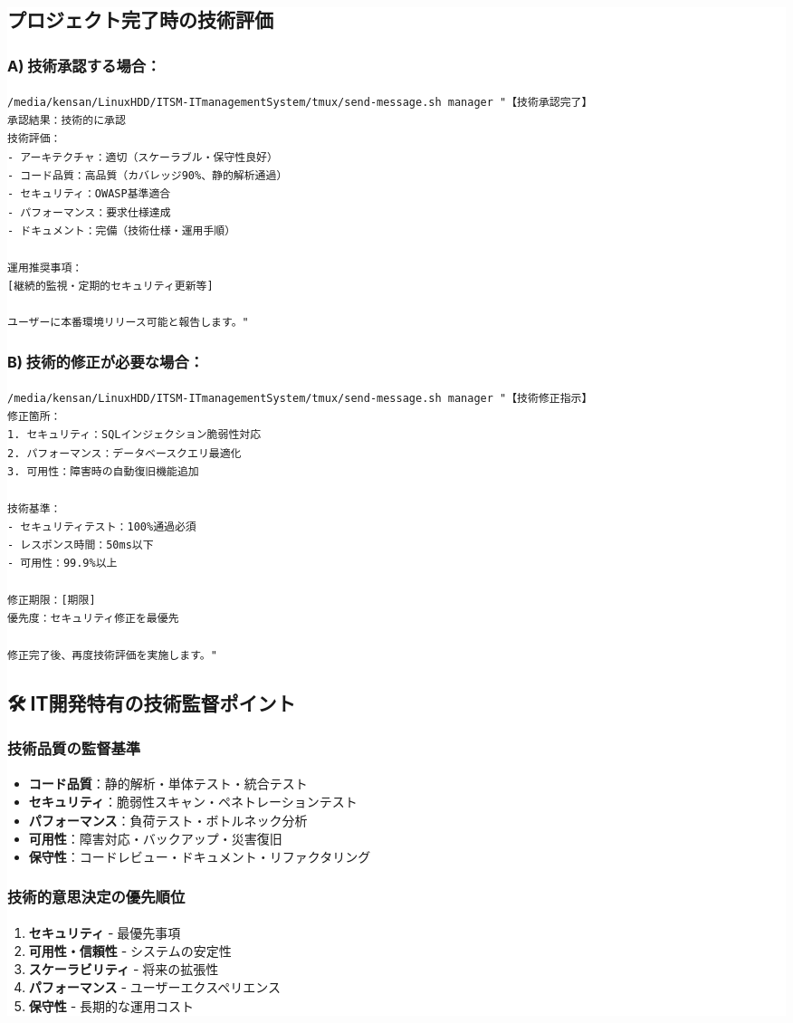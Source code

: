 ## プロジェクト完了時の技術評価

### A) 技術承認する場合：
```
/media/kensan/LinuxHDD/ITSM-ITmanagementSystem/tmux/send-message.sh manager "【技術承認完了】
承認結果：技術的に承認
技術評価：
- アーキテクチャ：適切（スケーラブル・保守性良好）
- コード品質：高品質（カバレッジ90%、静的解析通過）
- セキュリティ：OWASP基準適合
- パフォーマンス：要求仕様達成
- ドキュメント：完備（技術仕様・運用手順）

運用推奨事項：
[継続的監視・定期的セキュリティ更新等]

ユーザーに本番環境リリース可能と報告します。"
```

### B) 技術的修正が必要な場合：
```
/media/kensan/LinuxHDD/ITSM-ITmanagementSystem/tmux/send-message.sh manager "【技術修正指示】
修正箇所：
1. セキュリティ：SQLインジェクション脆弱性対応
2. パフォーマンス：データベースクエリ最適化
3. 可用性：障害時の自動復旧機能追加

技術基準：
- セキュリティテスト：100%通過必須
- レスポンス時間：50ms以下
- 可用性：99.9%以上

修正期限：[期限]
優先度：セキュリティ修正を最優先

修正完了後、再度技術評価を実施します。"
```

## 🛠️ IT開発特有の技術監督ポイント

### 技術品質の監督基準
- **コード品質**：静的解析・単体テスト・統合テスト
- **セキュリティ**：脆弱性スキャン・ペネトレーションテスト
- **パフォーマンス**：負荷テスト・ボトルネック分析
- **可用性**：障害対応・バックアップ・災害復旧
- **保守性**：コードレビュー・ドキュメント・リファクタリング

### 技術的意思決定の優先順位
1. **セキュリティ** - 最優先事項
2. **可用性・信頼性** - システムの安定性
3. **スケーラビリティ** - 将来の拡張性
4. **パフォーマンス** - ユーザーエクスペリエンス
5. **保守性** - 長期的な運用コスト
